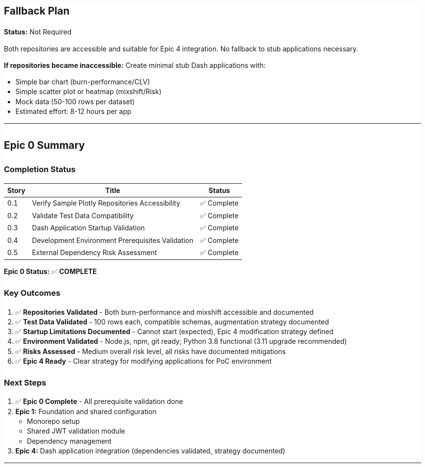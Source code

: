 
## Fallback Plan

**Status:** Not Required

Both repositories are accessible and suitable for Epic 4 integration. No fallback to stub applications necessary.

**If repositories became inaccessible:** Create minimal stub Dash applications with:
- Simple bar chart (burn-performance/CLV)
- Simple scatter plot or heatmap (mixshift/Risk)
- Mock data (50-100 rows per dataset)
- Estimated effort: 8-12 hours per app

---

## Epic 0 Summary

### Completion Status

| Story | Title | Status |
|-------|-------|--------|
| 0.1 | Verify Sample Plotly Repositories Accessibility | ✅ Complete |
| 0.2 | Validate Test Data Compatibility | ✅ Complete |
| 0.3 | Dash Application Startup Validation | ✅ Complete |
| 0.4 | Development Environment Prerequisites Validation | ✅ Complete |
| 0.5 | External Dependency Risk Assessment | ✅ Complete |

**Epic 0 Status:** ✅ **COMPLETE**

### Key Outcomes

1. ✅ **Repositories Validated** - Both burn-performance and mixshift accessible and documented
2. ✅ **Test Data Validated** - 100 rows each, compatible schemas, augmentation strategy documented
3. ✅ **Startup Limitations Documented** - Cannot start (expected), Epic 4 modification strategy defined
4. ✅ **Environment Validated** - Node.js, npm, git ready; Python 3.8 functional (3.11 upgrade recommended)
5. ✅ **Risks Assessed** - Medium overall risk level, all risks have documented mitigations
6. ✅ **Epic 4 Ready** - Clear strategy for modifying applications for PoC environment

### Next Steps

1. ✅ **Epic 0 Complete** - All prerequisite validation done
2. **Epic 1:** Foundation and shared configuration
   - Monorepo setup
   - Shared JWT validation module
   - Dependency management
3. **Epic 4:** Dash application integration (dependencies validated, strategy documented)

---